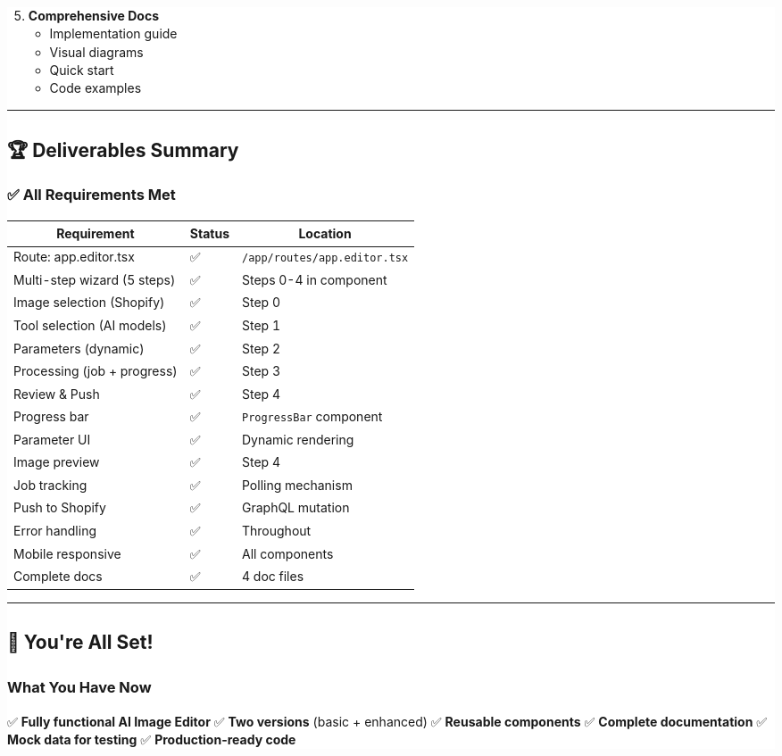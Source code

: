 5. **Comprehensive Docs**
   - Implementation guide
   - Visual diagrams
   - Quick start
   - Code examples

---

## 🏆 Deliverables Summary

### ✅ All Requirements Met

| Requirement | Status | Location |
|------------|--------|----------|
| Route: app.editor.tsx | ✅ | `/app/routes/app.editor.tsx` |
| Multi-step wizard (5 steps) | ✅ | Steps 0-4 in component |
| Image selection (Shopify) | ✅ | Step 0 |
| Tool selection (AI models) | ✅ | Step 1 |
| Parameters (dynamic) | ✅ | Step 2 |
| Processing (job + progress) | ✅ | Step 3 |
| Review & Push | ✅ | Step 4 |
| Progress bar | ✅ | `ProgressBar` component |
| Parameter UI | ✅ | Dynamic rendering |
| Image preview | ✅ | Step 4 |
| Job tracking | ✅ | Polling mechanism |
| Push to Shopify | ✅ | GraphQL mutation |
| Error handling | ✅ | Throughout |
| Mobile responsive | ✅ | All components |
| Complete docs | ✅ | 4 doc files |

---

## 🎊 You're All Set!

### What You Have Now

✅ **Fully functional AI Image Editor**
✅ **Two versions** (basic + enhanced)
✅ **Reusable components**
✅ **Complete documentation**
✅ **Mock data for testing**
✅ **Production-ready code**

